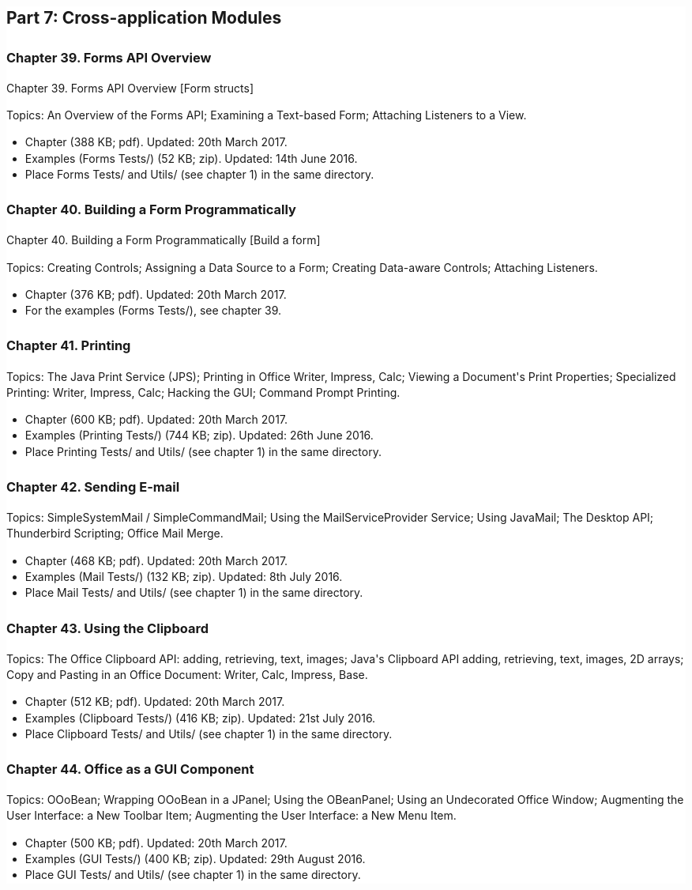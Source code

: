 ## Part 7: Cross-application Modules
### Chapter 39. Forms API Overview
Chapter 39. Forms API Overview [Form structs]

Topics: An Overview of the Forms API; Examining a Text-based Form; Attaching Listeners to a View.

- Chapter (388 KB; pdf). Updated: 20th March 2017.
- Examples (Forms Tests/) (52 KB; zip). Updated: 14th June 2016.
- Place Forms Tests/ and Utils/ (see chapter 1) in the same directory. 

### Chapter 40. Building a Form Programmatically
Chapter 40. Building a Form Programmatically [Build a form]

Topics: Creating Controls; Assigning a Data Source to a Form; Creating Data-aware Controls; Attaching Listeners.

- Chapter (376 KB; pdf). Updated: 20th March 2017.
- For the examples (Forms Tests/), see chapter 39. 

### Chapter 41. Printing
Topics: The Java Print Service (JPS); Printing in Office Writer, Impress, Calc; Viewing a Document's Print Properties; Specialized Printing: Writer, Impress, Calc; Hacking the GUI; Command Prompt Printing.

- Chapter (600 KB; pdf). Updated: 20th March 2017.
- Examples (Printing Tests/) (744 KB; zip). Updated: 26th June 2016.
- Place Printing Tests/ and Utils/ (see chapter 1) in the same directory. 

### Chapter 42. Sending E-mail
Topics: SimpleSystemMail / SimpleCommandMail; Using the MailServiceProvider Service; Using JavaMail; The Desktop API; Thunderbird Scripting; Office Mail Merge.

- Chapter (468 KB; pdf). Updated: 20th March 2017.
- Examples (Mail Tests/) (132 KB; zip). Updated: 8th July 2016.
- Place Mail Tests/ and Utils/ (see chapter 1) in the same directory. 

### Chapter 43. Using the Clipboard
Topics: The Office Clipboard API: adding, retrieving, text, images; Java's Clipboard API adding, retrieving, text, images, 2D arrays; Copy and Pasting in an Office Document: Writer, Calc, Impress, Base.

- Chapter (512 KB; pdf). Updated: 20th March 2017.
- Examples (Clipboard Tests/) (416 KB; zip). Updated: 21st July 2016.
- Place Clipboard Tests/ and Utils/ (see chapter 1) in the same directory. 

### Chapter 44. Office as a GUI Component
Topics: OOoBean; Wrapping OOoBean in a JPanel; Using the OBeanPanel; Using an Undecorated Office Window; Augmenting the User Interface: a New Toolbar Item; Augmenting the User Interface: a New Menu Item.

- Chapter (500 KB; pdf). Updated: 20th March 2017.
- Examples (GUI Tests/) (400 KB; zip). Updated: 29th August 2016.
- Place GUI Tests/ and Utils/ (see chapter 1) in the same directory. 
